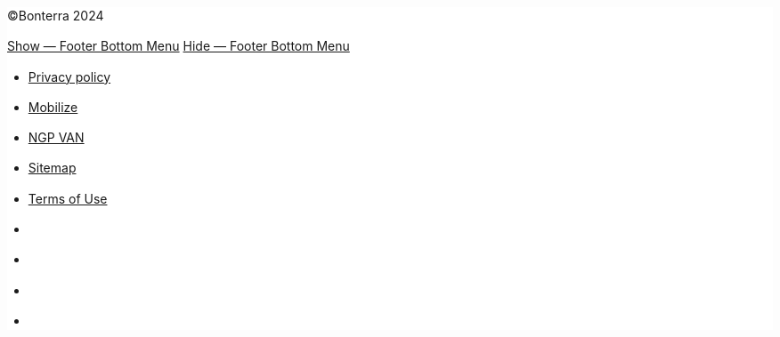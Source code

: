 
©Bonterra 2024

[Show — Footer Bottom Menu](#show-block-bonterra-footer) [Hide — Footer Bottom Menu](#hide-block-bonterra-footer)

* [Privacy policy](https://www.everyaction.com/legal/privacy-policy)
* [Mobilize](https://join.mobilize.us/)
* [NGP VAN](https://www.ngpvan.com/)
* [Sitemap](https://www.everyaction.com/sitemap.xml)
* [Terms of Use](https://www.everyaction.com/legal/bonterra-website-terms-and-conditions)

* [](https://www.instagram.com/bonterratech/ "Follow Bonterratech on Instagram")
* [](https://www.linkedin.com/company/bonterra-tech/ "Bonterra Tech Linked in page")
* [](https://www.twitter.com/bonterratech "Follow BonterraTech on Twitter")
* [](https://www.facebook.com/BonterraTech "Like BonterraTech on Facebook")